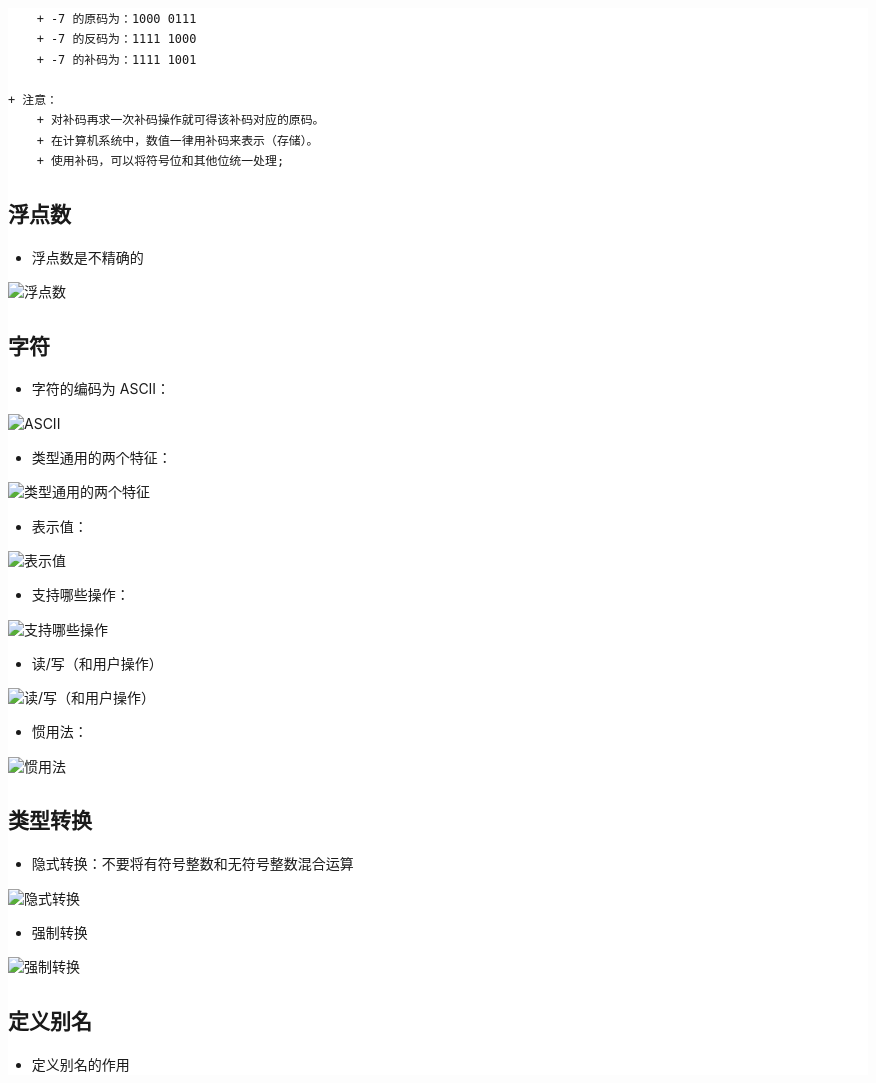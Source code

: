 		+ -7 的原码为：1000 0111  
		+ -7 的反码为：1111 1000  
		+ -7 的补码为：1111 1001  
  
	+ 注意：
		+ 对补码再求一次补码操作就可得该补码对应的原码。
		+ 在计算机系统中，数值一律用补码来表示（存储）。
		+ 使用补码，可以将符号位和其他位统一处理;

## 浮点数
+ 浮点数是不精确的

![浮点数](https://yugin-blog-1313489805.cos.ap-guangzhou.myqcloud.com/20250326204701.png)

## 字符
+ 字符的编码为 ASCII：

![ASCII](https://yugin-blog-1313489805.cos.ap-guangzhou.myqcloud.com/20250326210204.png)

+ 类型通用的两个特征：

![类型通用的两个特征](https://yugin-blog-1313489805.cos.ap-guangzhou.myqcloud.com/20250326210319.png)

+ 表示值：

![表示值](https://yugin-blog-1313489805.cos.ap-guangzhou.myqcloud.com/20250326210426.png)

+ 支持哪些操作：

![支持哪些操作](https://yugin-blog-1313489805.cos.ap-guangzhou.myqcloud.com/20250326210509.png)

+ 读/写（和用户操作）

![读/写（和用户操作）](https://yugin-blog-1313489805.cos.ap-guangzhou.myqcloud.com/20250326210602.png)

+ 惯用法：

![惯用法](https://yugin-blog-1313489805.cos.ap-guangzhou.myqcloud.com/20250326210830.png)

## 类型转换
+ 隐式转换：不要将有符号整数和无符号整数混合运算

![隐式转换](https://yugin-blog-1313489805.cos.ap-guangzhou.myqcloud.com/20250326211751.png)

+ 强制转换

![强制转换](https://yugin-blog-1313489805.cos.ap-guangzhou.myqcloud.com/20250326212431.png)

## 定义别名
+ 定义别名的作用
